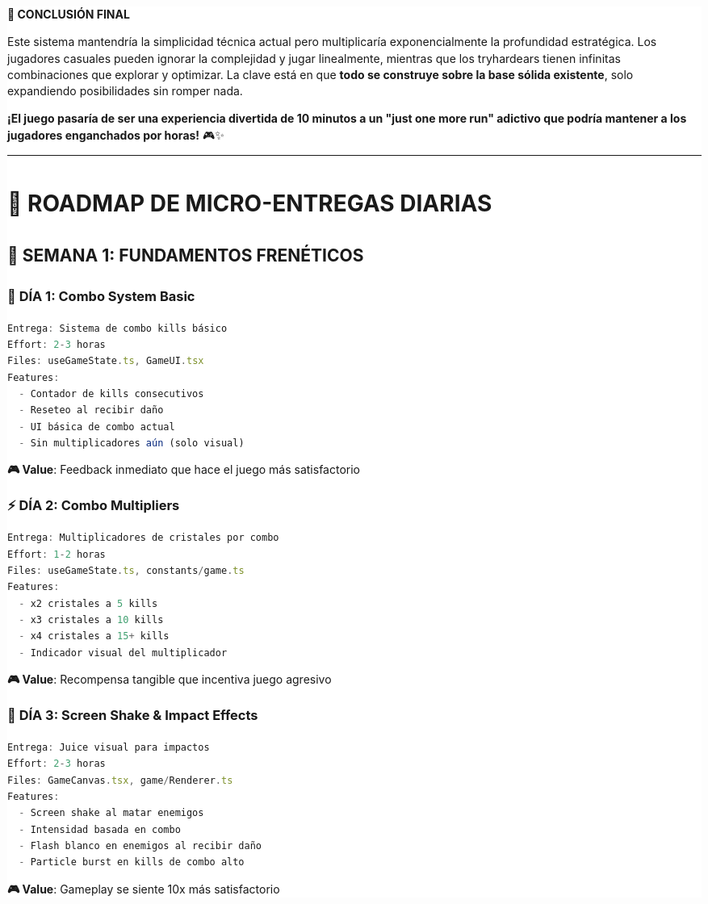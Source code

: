 
**🔮 CONCLUSIÓN FINAL**

Este sistema mantendría la simplicidad técnica actual pero multiplicaría exponencialmente la profundidad estratégica. Los jugadores casuales pueden ignorar la complejidad y jugar linealmente, mientras que los tryhardears tienen infinitas combinaciones que explorar y optimizar. La clave está en que **todo se construye sobre la base sólida existente**, solo expandiendo posibilidades sin romper nada.

**¡El juego pasaría de ser una experiencia divertida de 10 minutos a un "just one more run" adictivo que podría mantener a los jugadores enganchados por horas!** 🎮✨

---

# 🚀 ROADMAP DE MICRO-ENTREGAS DIARIAS

## 📅 **SEMANA 1: FUNDAMENTOS FRENÉTICOS**

### 🎯 **DÍA 1: Combo System Basic**
```typescript
Entrega: Sistema de combo kills básico
Effort: 2-3 horas
Files: useGameState.ts, GameUI.tsx
Features:
  - Contador de kills consecutivos
  - Reseteo al recibir daño
  - UI básica de combo actual
  - Sin multiplicadores aún (solo visual)
```
**🎮 Value**: Feedback inmediato que hace el juego más satisfactorio

### ⚡ **DÍA 2: Combo Multipliers**
```typescript
Entrega: Multiplicadores de cristales por combo
Effort: 1-2 horas
Files: useGameState.ts, constants/game.ts
Features:
  - x2 cristales a 5 kills
  - x3 cristales a 10 kills  
  - x4 cristales a 15+ kills
  - Indicador visual del multiplicador
```
**🎮 Value**: Recompensa tangible que incentiva juego agresivo

### 🎨 **DÍA 3: Screen Shake & Impact Effects**
```typescript
Entrega: Juice visual para impactos
Effort: 2-3 horas
Files: GameCanvas.tsx, game/Renderer.ts
Features:
  - Screen shake al matar enemigos
  - Intensidad basada en combo
  - Flash blanco en enemigos al recibir daño
  - Particle burst en kills de combo alto
```
**🎮 Value**: Gameplay se siente 10x más satisfactorio
